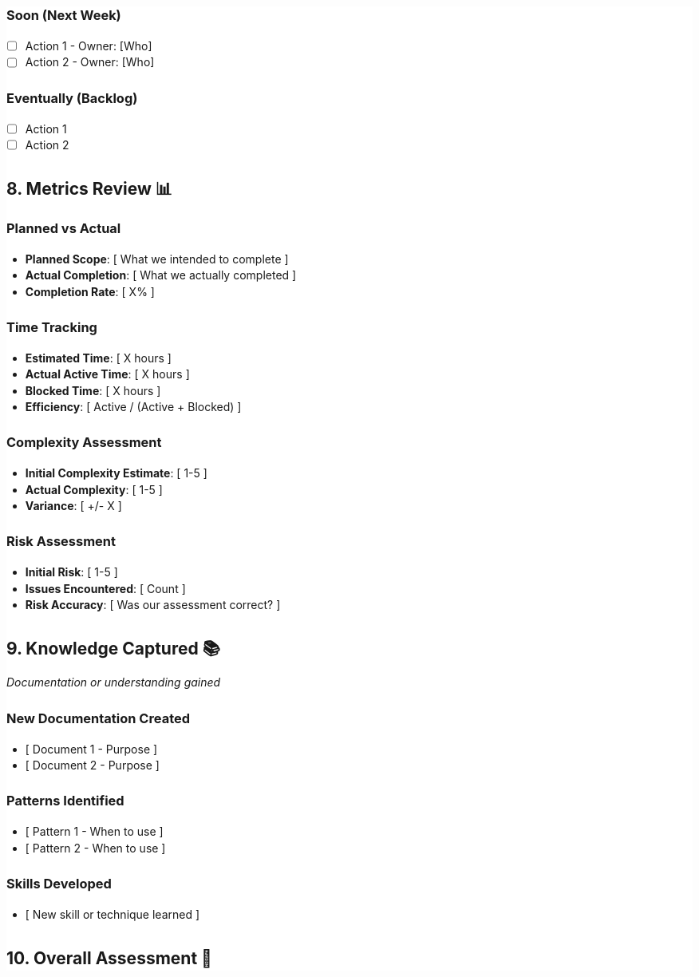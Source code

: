 ### Soon (Next Week)
- [ ] Action 1 - Owner: [Who]
- [ ] Action 2 - Owner: [Who]

### Eventually (Backlog)
- [ ] Action 1
- [ ] Action 2

## 8. Metrics Review 📊

### Planned vs Actual
- **Planned Scope**: [ What we intended to complete ]
- **Actual Completion**: [ What we actually completed ]
- **Completion Rate**: [ X% ]

### Time Tracking
- **Estimated Time**: [ X hours ]
- **Actual Active Time**: [ X hours ]
- **Blocked Time**: [ X hours ]
- **Efficiency**: [ Active / (Active + Blocked) ]

### Complexity Assessment
- **Initial Complexity Estimate**: [ 1-5 ]
- **Actual Complexity**: [ 1-5 ]
- **Variance**: [ +/- X ]

### Risk Assessment
- **Initial Risk**: [ 1-5 ]
- **Issues Encountered**: [ Count ]
- **Risk Accuracy**: [ Was our assessment correct? ]

## 9. Knowledge Captured 📚
*Documentation or understanding gained*

### New Documentation Created
- [ Document 1 - Purpose ]
- [ Document 2 - Purpose ]

### Patterns Identified
- [ Pattern 1 - When to use ]
- [ Pattern 2 - When to use ]

### Skills Developed
- [ New skill or technique learned ]

## 10. Overall Assessment 🎨
